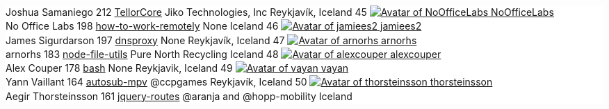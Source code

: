 Joshua Samaniego</td>
		<td>212</td>
		<td><a href="https://github.com/tellor-io/TellorCore">TellorCore</a></td>
		<td>Jiko Technologies, Inc</td>
		<td>Reykjavík, Iceland</td>
	</tr>
	<tr>
		<td>45</td>
		<td><a href="https://github.com/NoOfficeLabs"><img src="https://avatars.githubusercontent.com/u/106875668?s=72&v=4" width="24" alt="Avatar of NoOfficeLabs"> NoOfficeLabs</a><br/>
No Office Labs</td>
		<td>198</td>
		<td><a href="https://github.com/NoOfficeLabs/how-to-work-remotely">how-to-work-remotely</a></td>
		<td>None</td>
		<td>Iceland</td>
	</tr>
	<tr>
		<td>46</td>
		<td><a href="https://github.com/jamiees2"><img src="https://avatars.githubusercontent.com/u/768321?s=72&v=4" width="24" alt="Avatar of jamiees2"> jamiees2</a><br/>
James Sigurdarson</td>
		<td>197</td>
		<td><a href="https://github.com/jamiees2/dnsproxy">dnsproxy</a></td>
		<td>None</td>
		<td>Reykjavík, Iceland</td>
	</tr>
	<tr>
		<td>47</td>
		<td><a href="https://github.com/arnorhs"><img src="https://avatars.githubusercontent.com/u/61151?s=72&u=959bc015eaa965d9a5d06b0e4c220180f34d4b13&v=4" width="24" alt="Avatar of arnorhs"> arnorhs</a><br/>
arnorhs</td>
		<td>183</td>
		<td><a href="https://github.com/aconbere/node-file-utils">node-file-utils</a></td>
		<td>Pure North Recycling</td>
		<td>Iceland</td>
	</tr>
	<tr>
		<td>48</td>
		<td><a href="https://github.com/alexcouper"><img src="https://avatars.githubusercontent.com/u/837734?s=72&u=14c2afed4c724362578636f3e53711b8189d46a0&v=4" width="24" alt="Avatar of alexcouper"> alexcouper</a><br/>
Alex Couper</td>
		<td>178</td>
		<td><a href="https://github.com/alexcouper/bash">bash</a></td>
		<td>None</td>
		<td>Reykjavik, Iceland</td>
	</tr>
	<tr>
		<td>49</td>
		<td><a href="https://github.com/vayan"><img src="https://avatars.githubusercontent.com/u/2945291?s=72&u=3c020753ca4497686f401607412af43f081d8c41&v=4" width="24" alt="Avatar of vayan"> vayan</a><br/>
Yann Vaillant</td>
		<td>164</td>
		<td><a href="https://github.com/vayan/autosub-mpv">autosub-mpv</a></td>
		<td>@ccpgames</td>
		<td>Reykjavík, Iceland</td>
	</tr>
	<tr>
		<td>50</td>
		<td><a href="https://github.com/thorsteinsson"><img src="https://avatars.githubusercontent.com/u/39039?s=72&u=698e35d7907c6ee7bc87310ed7cda4d93ecf539d&v=4" width="24" alt="Avatar of thorsteinsson"> thorsteinsson</a><br/>
Aegir Thorsteinsson</td>
		<td>161</td>
		<td><a href="https://github.com/thorsteinsson/jquery-routes">jquery-routes</a></td>
		<td>@aranja and @hopp-mobility</td>
		<td>Iceland</td>
	</tr>